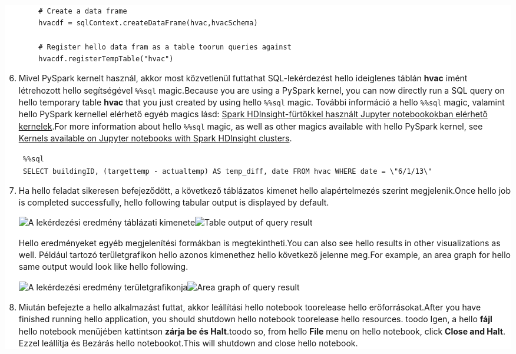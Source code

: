             # Create a data frame
            hvacdf = sqlContext.createDataFrame(hvac,hvacSchema)

            # Register hello data fram as a table toorun queries against
            hvacdf.registerTempTable("hvac")

6. <span data-ttu-id="d0bfb-151">Mivel PySpark kernelt használ, akkor most közvetlenül futtathat SQL-lekérdezést hello ideiglenes táblán **hvac** imént létrehozott hello segítségével `%%sql` magic.</span><span class="sxs-lookup"><span data-stu-id="d0bfb-151">Because you are using a PySpark kernel, you can now directly run a SQL query on hello temporary table **hvac** that you just created by using hello `%%sql` magic.</span></span> <span data-ttu-id="d0bfb-152">További információ a hello `%%sql` magic, valamint hello PySpark kernellel elérhető egyéb magics lásd: [Spark HDInsight-fürtökkel használt Jupyter notebookokban elérhető kernelek](hdinsight-apache-spark-jupyter-notebook-kernels.md#parameters-supported-with-the-sql-magic).</span><span class="sxs-lookup"><span data-stu-id="d0bfb-152">For more information about hello `%%sql` magic, as well as other magics available with hello PySpark kernel, see [Kernels available on Jupyter notebooks with Spark HDInsight clusters](hdinsight-apache-spark-jupyter-notebook-kernels.md#parameters-supported-with-the-sql-magic).</span></span>

        %%sql
        SELECT buildingID, (targettemp - actualtemp) AS temp_diff, date FROM hvac WHERE date = \"6/1/13\"

7. <span data-ttu-id="d0bfb-153">Ha hello feladat sikeresen befejeződött, a következő táblázatos kimenet hello alapértelmezés szerint megjelenik.</span><span class="sxs-lookup"><span data-stu-id="d0bfb-153">Once hello job is completed successfully, hello following tabular output is displayed by default.</span></span>

      <span data-ttu-id="d0bfb-154">![A lekérdezési eredmény táblázati kimenete](./media/hdinsight-apache-spark-use-with-data-lake-store/jupyter-tabular-output.png "A lekérdezési eredmény táblázati kimenete")</span><span class="sxs-lookup"><span data-stu-id="d0bfb-154">![Table output of query result](./media/hdinsight-apache-spark-use-with-data-lake-store/jupyter-tabular-output.png "Table output of query result")</span></span>

     <span data-ttu-id="d0bfb-155">Hello eredményeket egyéb megjelenítési formákban is megtekintheti.</span><span class="sxs-lookup"><span data-stu-id="d0bfb-155">You can also see hello results in other visualizations as well.</span></span> <span data-ttu-id="d0bfb-156">Például tartozó területgrafikon hello azonos kimenethez hello következő jelenne meg.</span><span class="sxs-lookup"><span data-stu-id="d0bfb-156">For example, an area graph for hello same output would look like hello following.</span></span>

     <span data-ttu-id="d0bfb-157">![A lekérdezési eredmény területgrafikonja](./media/hdinsight-apache-spark-use-with-data-lake-store/jupyter-area-output.png "A lekérdezési eredmény területgrafikonja")</span><span class="sxs-lookup"><span data-stu-id="d0bfb-157">![Area graph of query result](./media/hdinsight-apache-spark-use-with-data-lake-store/jupyter-area-output.png "Area graph of query result")</span></span>

8. <span data-ttu-id="d0bfb-158">Miután befejezte a hello alkalmazást futtat, akkor leállítási hello notebook toorelease hello erőforrásokat.</span><span class="sxs-lookup"><span data-stu-id="d0bfb-158">After you have finished running hello application, you should shutdown hello notebook toorelease hello resources.</span></span> <span data-ttu-id="d0bfb-159">toodo Igen, a hello **fájl** hello notebook menüjében kattintson **zárja be és Halt**.</span><span class="sxs-lookup"><span data-stu-id="d0bfb-159">toodo so, from hello **File** menu on hello notebook, click **Close and Halt**.</span></span> <span data-ttu-id="d0bfb-160">Ezzel leállítja és Bezárás hello notebookot.</span><span class="sxs-lookup"><span data-stu-id="d0bfb-160">This will shutdown and close hello notebook.</span></span>
